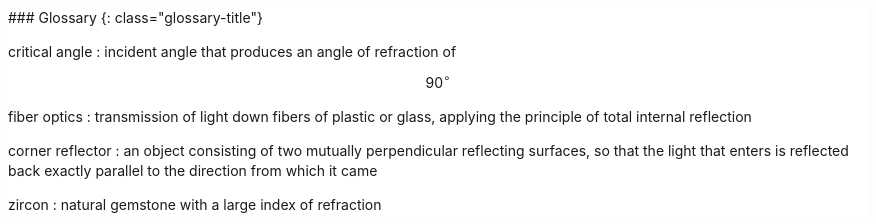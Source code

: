 
</div>
</div>

<div class="glossary" markdown="1">
### Glossary
{: class="glossary-title"}

critical angle
: incident angle that produces an angle of refraction of $$90 ^\circ $$

fiber optics
: transmission of light down fibers of plastic or glass, applying the principle
of total internal reflection

corner reflector
: an object consisting of two mutually perpendicular reflecting surfaces, so
that the light that enters is reflected back exactly parallel to the direction
from which it came

zircon
: natural gemstone with a large index of refraction

</div>
